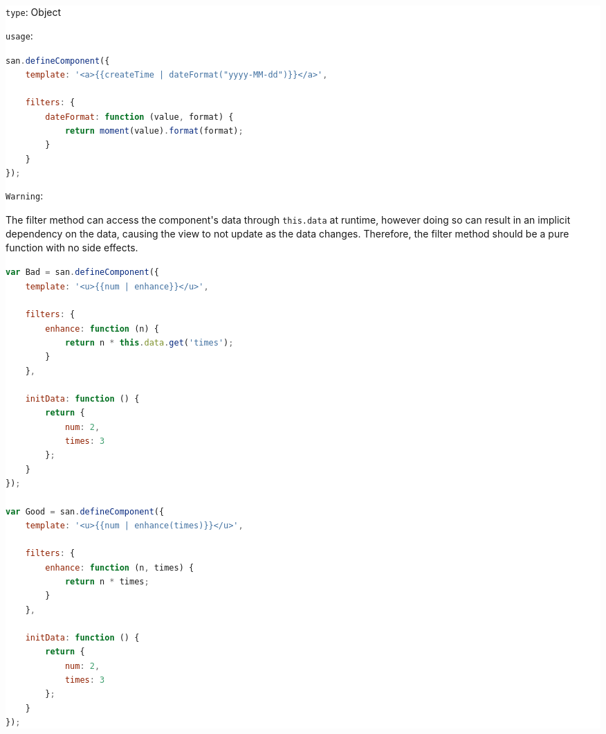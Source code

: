 `type`: Object

`usage`:

```javascript
san.defineComponent({
    template: '<a>{{createTime | dateFormat("yyyy-MM-dd")}}</a>',

    filters: {
        dateFormat: function (value, format) {
            return moment(value).format(format);
        }
    }
});
```


`Warning`:

The filter method can access the component's data through `this.data` at runtime, however doing so can result in an implicit dependency on the data, causing the view to not update as the data changes. Therefore, the filter method should be a pure function with no side effects.

```javascript
var Bad = san.defineComponent({
    template: '<u>{{num | enhance}}</u>',

    filters: {
        enhance: function (n) {
            return n * this.data.get('times');
        }
    },

    initData: function () {
        return {
            num: 2,
            times: 3
        };
    }
});

var Good = san.defineComponent({
    template: '<u>{{num | enhance(times)}}</u>',

    filters: {
        enhance: function (n, times) {
            return n * times;
        }
    },

    initData: function () {
        return {
            num: 2,
            times: 3
        };
    }
});
```
